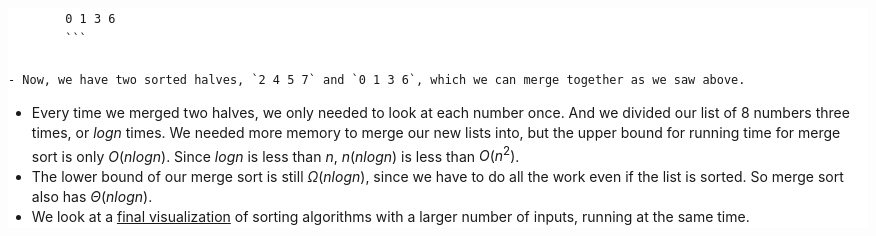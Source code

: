             0 1 3 6
            ```
            
    - Now, we have two sorted halves, `2 4 5 7` and `0 1 3 6`, which we can merge together as we saw above.
- Every time we merged two halves, we only needed to look at each number once. And we divided our list of 8 numbers three times, or $log⁡n$ times. We needed more memory to merge our new lists into, but the upper bound for running time for merge sort is only $O(nlog⁡n)$. Since $log⁡n$ is less than $n$, $n(nlogn)$ is less than $O(n^2)$.
- The lower bound of our merge sort is still $Ω(nlog⁡n)$, since we have to do all the work even if the list is sorted. So merge sort also has $Θ(nlog⁡n)$.
- We look at a [final visualization](https://www.youtube.com/watch?v=ZZuD6iUe3Pc) of sorting algorithms with a larger number of inputs, running at the same time.
